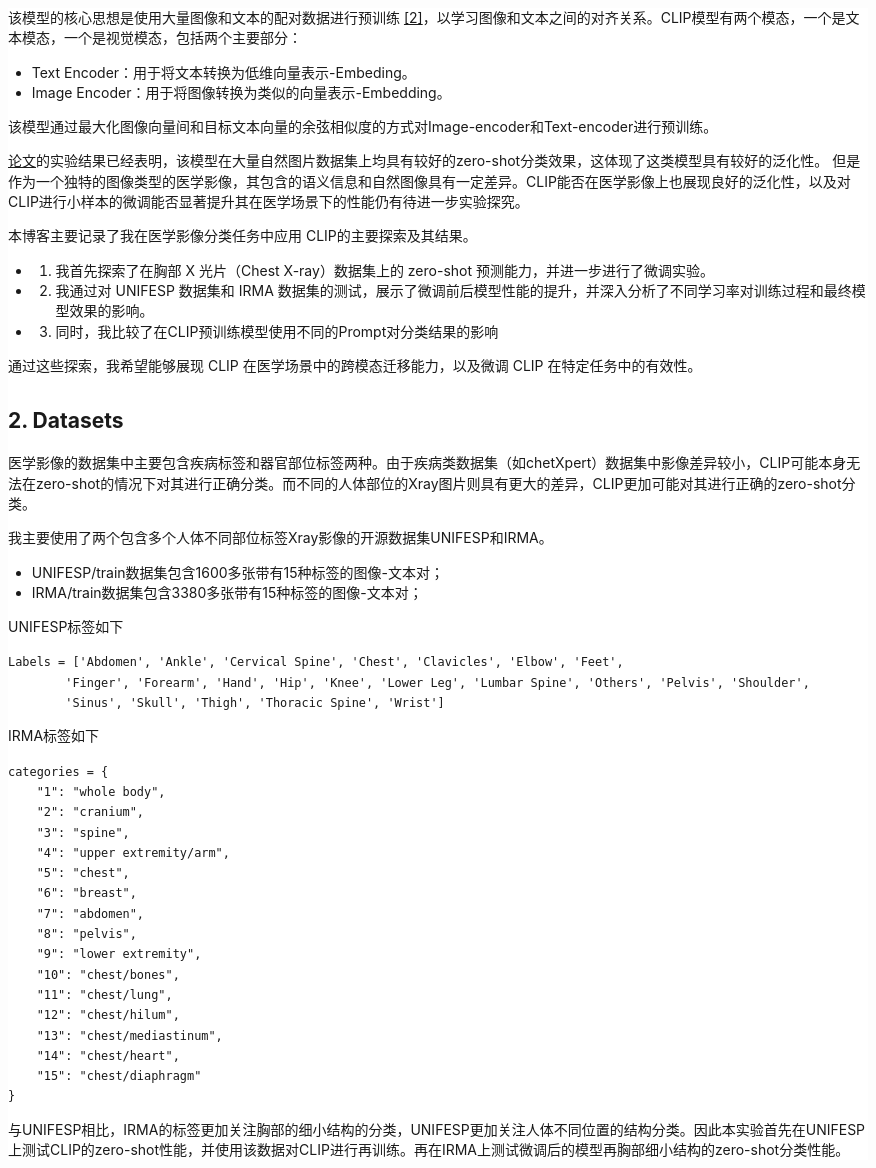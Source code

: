 该模型的核心思想是使用大量图像和文本的配对数据进行预训练 [[2]](https://blog.csdn.net/weixin_47228643/article/details/136690837)，以学习图像和文本之间的对齐关系。CLIP模型有两个模态，一个是文本模态，一个是视觉模态，包括两个主要部分：
- Text Encoder：用于将文本转换为低维向量表示-Embeding。
- Image Encoder：用于将图像转换为类似的向量表示-Embedding。

该模型通过最大化图像向量间和目标文本向量的余弦相似度的方式对Image-encoder和Text-encoder进行预训练。

[论文](https://arxiv.org/abs/2103.00020)的实验结果已经表明，该模型在大量自然图片数据集上均具有较好的zero-shot分类效果，这体现了这类模型具有较好的泛化性。
但是作为一个独特的图像类型的医学影像，其包含的语义信息和自然图像具有一定差异。CLIP能否在医学影像上也展现良好的泛化性，以及对CLIP进行小样本的微调能否显著提升其在医学场景下的性能仍有待进一步实验探究。

本博客主要记录了我在医学影像分类任务中应用 CLIP的主要探索及其结果。
- 1. 我首先探索了在胸部 X 光片（Chest X-ray）数据集上的 zero-shot 预测能力，并进一步进行了微调实验。
- 2. 我通过对 UNIFESP 数据集和 IRMA 数据集的测试，展示了微调前后模型性能的提升，并深入分析了不同学习率对训练过程和最终模型效果的影响。
- 3. 同时，我比较了在CLIP预训练模型使用不同的Prompt对分类结果的影响

通过这些探索，我希望能够展现 CLIP 在医学场景中的跨模态迁移能力，以及微调 CLIP 在特定任务中的有效性。

## 2. Datasets
医学影像的数据集中主要包含疾病标签和器官部位标签两种。由于疾病类数据集（如chetXpert）数据集中影像差异较小，CLIP可能本身无法在zero-shot的情况下对其进行正确分类。而不同的人体部位的Xray图片则具有更大的差异，CLIP更加可能对其进行正确的zero-shot分类。

我主要使用了两个包含多个人体不同部位标签Xray影像的开源数据集UNIFESP和IRMA。
- UNIFESP/train数据集包含1600多张带有15种标签的图像-文本对；
- IRMA/train数据集包含3380多张带有15种标签的图像-文本对；

UNIFESP标签如下
    
    Labels = ['Abdomen', 'Ankle', 'Cervical Spine', 'Chest', 'Clavicles', 'Elbow', 'Feet',
            'Finger', 'Forearm', 'Hand', 'Hip', 'Knee', 'Lower Leg', 'Lumbar Spine', 'Others', 'Pelvis', 'Shoulder',
            'Sinus', 'Skull', 'Thigh', 'Thoracic Spine', 'Wrist']

IRMA标签如下
    
    categories = {
        "1": "whole body",
        "2": "cranium",
        "3": "spine",
        "4": "upper extremity/arm",
        "5": "chest",
        "6": "breast",
        "7": "abdomen",
        "8": "pelvis",
        "9": "lower extremity",
        "10": "chest/bones",
        "11": "chest/lung",
        "12": "chest/hilum",
        "13": "chest/mediastinum",
        "14": "chest/heart",
        "15": "chest/diaphragm"
    }

与UNIFESP相比，IRMA的标签更加关注胸部的细小结构的分类，UNIFESP更加关注人体不同位置的结构分类。因此本实验首先在UNIFESP上测试CLIP的zero-shot性能，并使用该数据对CLIP进行再训练。再在IRMA上测试微调后的模型再胸部细小结构的zero-shot分类性能。
